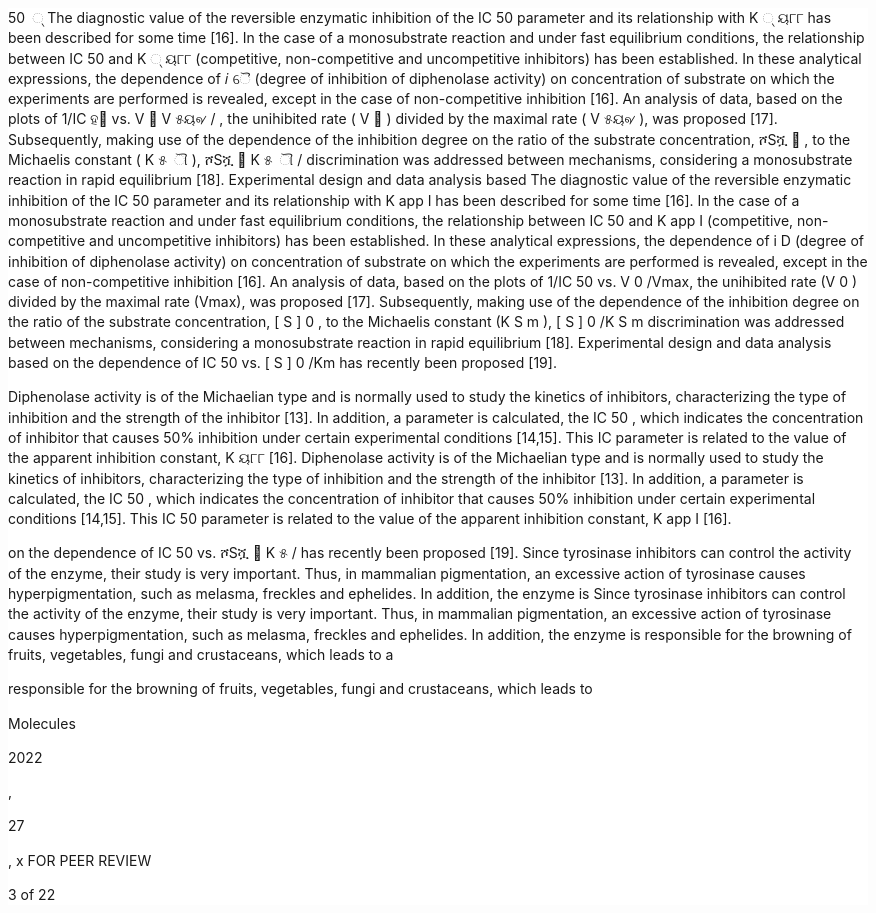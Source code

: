 50 ୍ The diagnostic value of the reversible enzymatic inhibition of the IC 50 parameter and its relationship with K ୍ ୟ୮୮ has been described for some time [16]. In the case of a monosubstrate reaction and under fast equilibrium conditions, the relationship between IC 50 and K ୍ ୟ୮୮ (competitive, non-competitive and uncompetitive inhibitors) has been established. In these analytical expressions, the dependence of 𝑖 ୈ (degree of inhibition of diphenolase activity) on concentration of substrate on which the experiments are performed is revealed, except in the case of non-competitive inhibition [16]. An analysis of data, based on the plots of 1/IC ହ଴ vs. V ଴ V ୫ୟ୶ / , the unihibited rate ( V ଴ ) divided by the maximal rate ( V ୫ୟ୶ ), was proposed [17]. Subsequently, making use of the dependence of the inhibition degree on the ratio of the substrate concentration, ሾSሿ ଴ , to the Michaelis constant ( K ୫ ୗ ), ሾSሿ ଴ K ୫ ୗ / discrimination was addressed between mechanisms, considering a monosubstrate reaction in rapid equilibrium [18]. Experimental design and data analysis based The diagnostic value of the reversible enzymatic inhibition of the IC 50 parameter and its relationship with K app I has been described for some time [16]. In the case of a monosubstrate reaction and under fast equilibrium conditions, the relationship between IC 50 and K app I (competitive, non-competitive and uncompetitive inhibitors) has been established. In these analytical expressions, the dependence of i D (degree of inhibition of diphenolase activity) on concentration of substrate on which the experiments are performed is revealed, except in the case of non-competitive inhibition [16]. An analysis of data, based on the plots of 1/IC 50 vs. V 0 /Vmax, the unihibited rate (V 0 ) divided by the maximal rate (Vmax), was proposed [17]. Subsequently, making use of the dependence of the inhibition degree on the ratio of the substrate concentration, [ S ] 0 , to the Michaelis constant (K S m ), [ S ] 0 /K S m discrimination was addressed between mechanisms, considering a monosubstrate reaction in rapid equilibrium [18]. Experimental design and data analysis based on the dependence of IC 50 vs. [ S ] 0 /Km has recently been proposed [19].

Diphenolase activity is of the Michaelian type and is normally used to study the kinetics of inhibitors, characterizing the type of inhibition and the strength of the inhibitor [13]. In addition, a parameter is calculated, the IC 50 , which indicates the concentration of inhibitor that causes 50% inhibition under certain experimental conditions [14,15]. This IC parameter is related to the value of the apparent inhibition constant, K ୟ୮୮ [16]. Diphenolase activity is of the Michaelian type and is normally used to study the kinetics of inhibitors, characterizing the type of inhibition and the strength of the inhibitor [13]. In addition, a parameter is calculated, the IC 50 , which indicates the concentration of inhibitor that causes 50% inhibition under certain experimental conditions [14,15]. This IC 50 parameter is related to the value of the apparent inhibition constant, K app I [16].

on the dependence of IC 50 vs. ሾSሿ ଴ K ୫ / has recently been proposed [19]. Since tyrosinase inhibitors can control the activity of the enzyme, their study is very important. Thus, in mammalian pigmentation, an excessive action of tyrosinase causes hyperpigmentation, such as melasma, freckles and ephelides. In addition, the enzyme is Since tyrosinase inhibitors can control the activity of the enzyme, their study is very important. Thus, in mammalian pigmentation, an excessive action of tyrosinase causes hyperpigmentation, such as melasma, freckles and ephelides. In addition, the enzyme is responsible for the browning of fruits, vegetables, fungi and crustaceans, which leads to a

responsible for the browning of fruits, vegetables, fungi and crustaceans, which leads to

Molecules

2022

,

27

, x FOR PEER REVIEW

3 of 22
